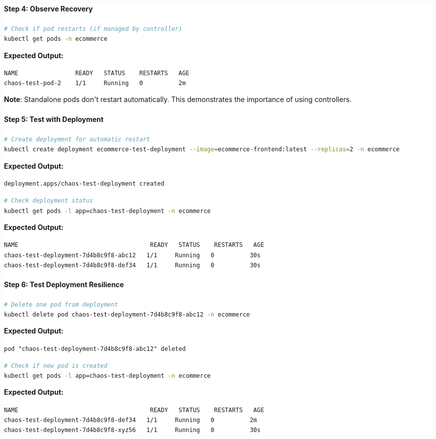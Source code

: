 #### **Step 4: Observe Recovery**

```bash
# Check if pod restarts (if managed by controller)
kubectl get pods -n ecommerce
```

**Expected Output:**
```
NAME                READY   STATUS    RESTARTS   AGE
chaos-test-pod-2    1/1     Running   0          2m
```

**Note**: Standalone pods don't restart automatically. This demonstrates the importance of using controllers.

#### **Step 5: Test with Deployment**

```bash
# Create deployment for automatic restart
kubectl create deployment ecommerce-test-deployment --image=ecommerce-frontend:latest --replicas=2 -n ecommerce
```

**Expected Output:**
```
deployment.apps/chaos-test-deployment created
```

```bash
# Check deployment status
kubectl get pods -l app=chaos-test-deployment -n ecommerce
```

**Expected Output:**
```
NAME                                     READY   STATUS    RESTARTS   AGE
chaos-test-deployment-7d4b8c9f8-abc12   1/1     Running   0          30s
chaos-test-deployment-7d4b8c9f8-def34   1/1     Running   0          30s
```

#### **Step 6: Test Deployment Resilience**

```bash
# Delete one pod from deployment
kubectl delete pod chaos-test-deployment-7d4b8c9f8-abc12 -n ecommerce
```

**Expected Output:**
```
pod "chaos-test-deployment-7d4b8c9f8-abc12" deleted
```

```bash
# Check if new pod is created
kubectl get pods -l app=chaos-test-deployment -n ecommerce
```

**Expected Output:**
```
NAME                                     READY   STATUS    RESTARTS   AGE
chaos-test-deployment-7d4b8c9f8-def34   1/1     Running   0          2m
chaos-test-deployment-7d4b8c9f8-xyz56   1/1     Running   0          30s
```
